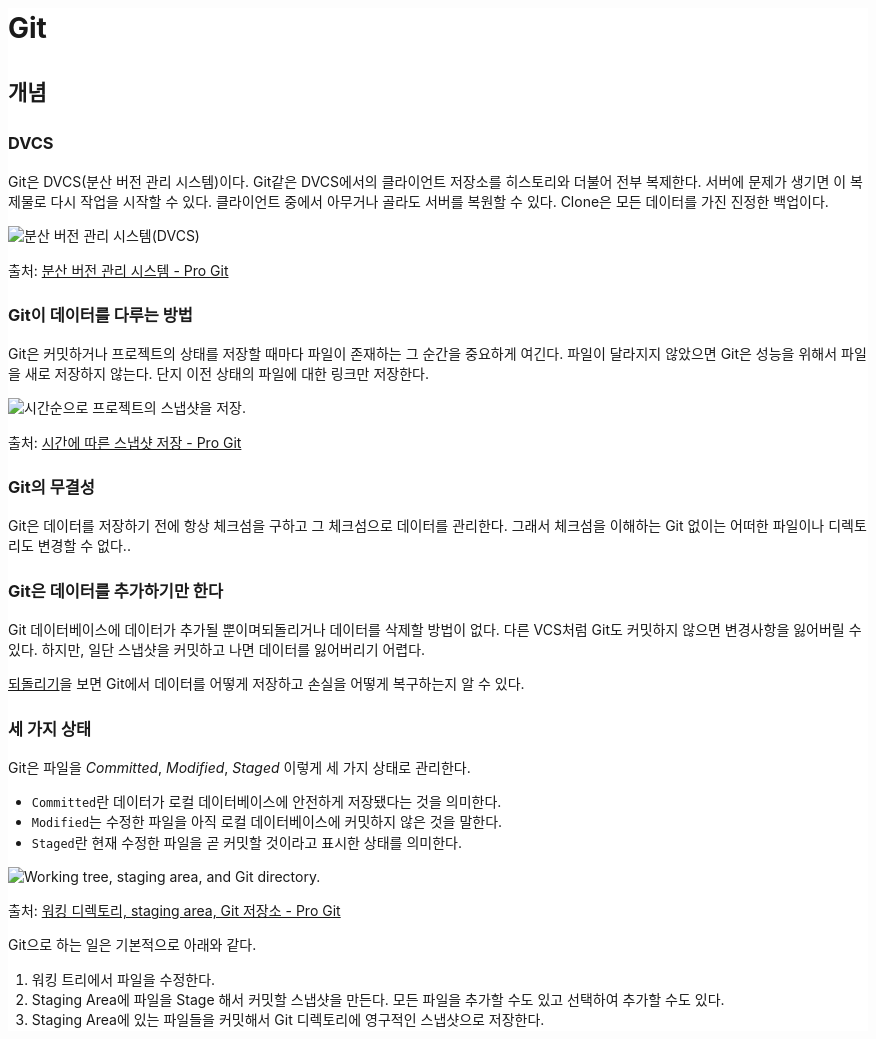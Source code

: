 # Git

## 개념

### DVCS

Git은 DVCS(분산 버전 관리 시스템)이다. Git같은 DVCS에서의 클라이언트 저장소를 히스토리와 더불어 전부 복제한다. 서버에 문제가 생기면 이 복제물로 다시 작업을 시작할 수 있다. 클라이언트 중에서 아무거나 골라도 서버를 복원할 수 있다. Clone은 모든 데이터를 가진 진정한 백업이다.

![분산 버전 관리 시스템(DVCS)](https://git-scm.com/book/en/v2/images/distributed.png)

출처: [분산 버전 관리 시스템 - Pro Git](https://git-scm.com/book/ko/v2/%EC%8B%9C%EC%9E%91%ED%95%98%EA%B8%B0-%EB%B2%84%EC%A0%84-%EA%B4%80%EB%A6%AC%EB%9E%80%3F)

### Git이 데이터를 다루는 방법

Git은 커밋하거나 프로젝트의 상태를 저장할 때마다 파일이 존재하는 그 순간을 중요하게 여긴다. 파일이 달라지지 않았으면 Git은 성능을 위해서 파일을 새로 저장하지 않는다. 단지 이전 상태의 파일에 대한 링크만 저장한다. 

![시간순으로 프로젝트의 스냅샷을 저장.](https://git-scm.com/book/en/v2/images/snapshots.png)

출처: [시간에 따른 스냅샷 저장 - Pro Git](https://git-scm.com/book/ko/v2/%EC%8B%9C%EC%9E%91%ED%95%98%EA%B8%B0-Git-%EA%B8%B0%EC%B4%88)

### Git의 무결성

Git은 데이터를 저장하기 전에 항상 체크섬을 구하고 그 체크섬으로 데이터를 관리한다. 그래서 체크섬을 이해하는 Git 없이는 어떠한 파일이나 디렉토리도 변경할 수 없다..

### Git은 데이터를 추가하기만 한다

Git 데이터베이스에 데이터가 추가될 뿐이며되돌리거나 데이터를 삭제할 방법이 없다. 다른 VCS처럼 Git도 커밋하지 않으면 변경사항을 잃어버릴 수 있다. 하지만, 일단 스냅샷을 커밋하고 나면 데이터를 잃어버리기 어렵다. 

[되돌리기](https://git-scm.com/book/ko/v2/ch00/_undoing)을 보면 Git에서 데이터를 어떻게 저장하고 손실을 어떻게 복구하는지 알 수 있다.

### 세 가지 상태

Git은 파일을 *Committed*, *Modified*, *Staged* 이렇게 세 가지 상태로 관리한다.

- `Committed`란 데이터가 로컬 데이터베이스에 안전하게 저장됐다는 것을 의미한다.
- `Modified`는 수정한 파일을 아직 로컬 데이터베이스에 커밋하지 않은 것을 말한다.
- `Staged`란 현재 수정한 파일을 곧 커밋할 것이라고 표시한 상태를 의미한다.

![Working tree, staging area, and Git directory.](https://git-scm.com/book/en/v2/images/areas.png)

출처: [워킹 디렉토리, staging area, Git 저장소 - Pro Git](https://git-scm.com/book/ko/v2/%EC%8B%9C%EC%9E%91%ED%95%98%EA%B8%B0-Git-%EA%B8%B0%EC%B4%88)

Git으로 하는 일은 기본적으로 아래와 같다.

1. 워킹 트리에서 파일을 수정한다.
2. Staging Area에 파일을 Stage 해서 커밋할 스냅샷을 만든다. 모든 파일을 추가할 수도 있고 선택하여 추가할 수도 있다.
3. Staging Area에 있는 파일들을 커밋해서 Git 디렉토리에 영구적인 스냅샷으로 저장한다.
